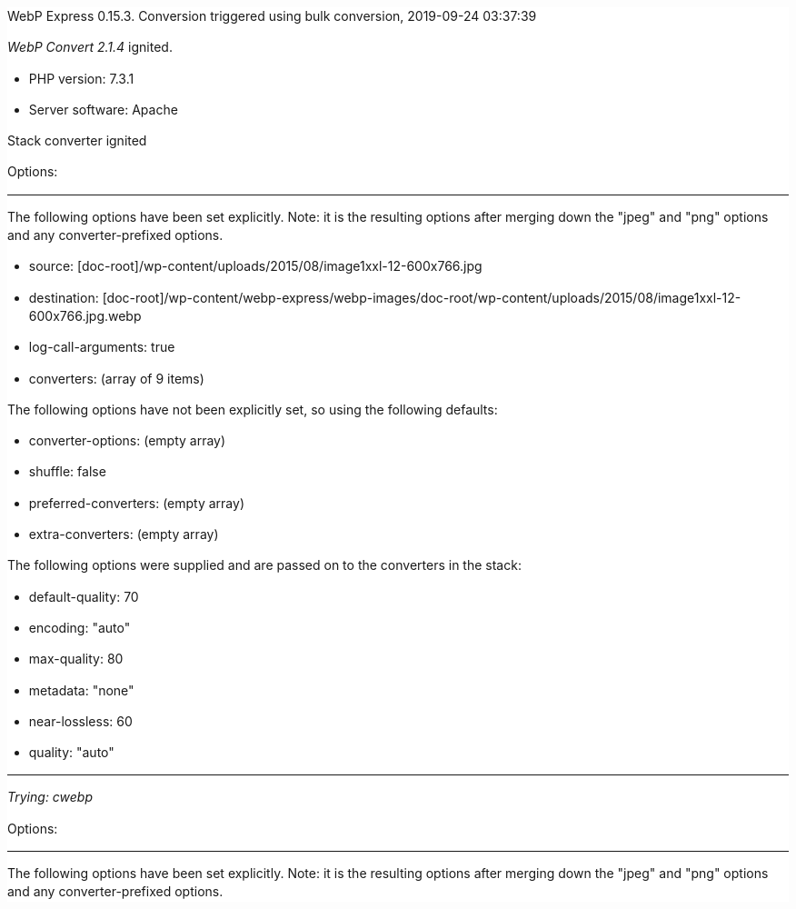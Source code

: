 WebP Express 0.15.3. Conversion triggered using bulk conversion, 2019-09-24 03:37:39


*WebP Convert 2.1.4*  ignited.

- PHP version: 7.3.1

- Server software: Apache


Stack converter ignited


Options:

------------

The following options have been set explicitly. Note: it is the resulting options after merging down the "jpeg" and "png" options and any converter-prefixed options.

- source: [doc-root]/wp-content/uploads/2015/08/image1xxl-12-600x766.jpg

- destination: [doc-root]/wp-content/webp-express/webp-images/doc-root/wp-content/uploads/2015/08/image1xxl-12-600x766.jpg.webp

- log-call-arguments: true

- converters: (array of 9 items)


The following options have not been explicitly set, so using the following defaults:

- converter-options: (empty array)

- shuffle: false

- preferred-converters: (empty array)

- extra-converters: (empty array)


The following options were supplied and are passed on to the converters in the stack:

- default-quality: 70

- encoding: "auto"

- max-quality: 80

- metadata: "none"

- near-lossless: 60

- quality: "auto"

------------



*Trying: cwebp* 


Options:

------------

The following options have been set explicitly. Note: it is the resulting options after merging down the "jpeg" and "png" options and any converter-prefixed options.
